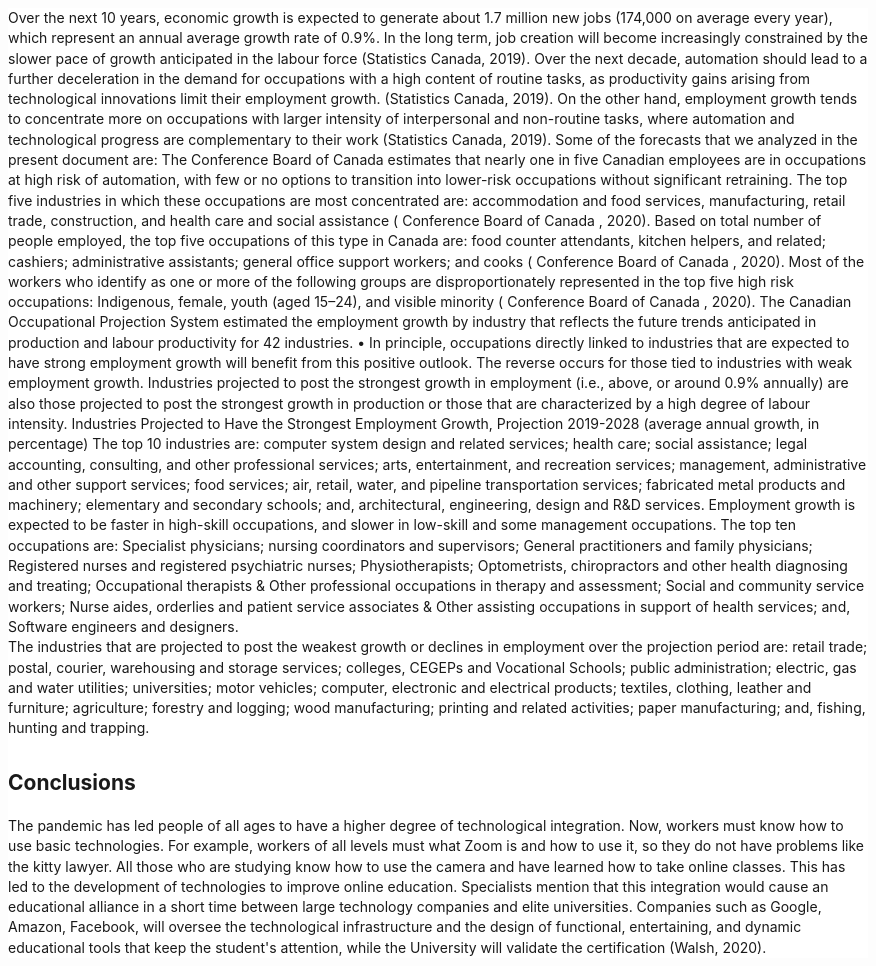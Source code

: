 Over the next 10 years, economic growth is expected to generate about 1.7 million new jobs (174,000 on average every year), which represent an annual average growth rate of 0.9%. In the long term, job creation will become increasingly constrained by the slower pace of growth anticipated in the labour force (Statistics Canada, 2019).
Over the next decade, automation should lead to a further deceleration in the demand for occupations with a high content of routine tasks, as productivity gains arising from technological innovations limit their employment growth. (Statistics Canada, 2019). On the other hand, employment growth tends to concentrate more on occupations with larger intensity of interpersonal and non-routine tasks, where automation and technological progress are complementary to their work (Statistics Canada, 2019).
Some of the forecasts that we analyzed in the present document are:
The Conference Board of Canada estimates that nearly one in five Canadian employees are in occupations at high risk of automation, with few or no options to transition into lower-risk occupations without significant retraining. The top five industries in which these occupations are most concentrated are: accommodation and food services, manufacturing, retail trade, construction, and health care and social assistance ( Conference Board of Canada , 2020).
Based on total number of people employed, the top five occupations of this type in Canada are: food counter attendants, kitchen helpers, and related; cashiers; administrative assistants; general office support workers; and cooks ( Conference Board of Canada , 2020).
Most of the workers who identify as one or more of the following groups are disproportionately represented in the top five high risk occupations: Indigenous, female, youth (aged 15–24), and visible minority ( Conference Board of Canada , 2020).
The Canadian Occupational Projection System estimated the employment growth by industry that reflects the future trends anticipated in production and labour productivity for 42 industries.
•	In principle, occupations directly linked to industries that are expected to have strong employment growth will benefit from this positive outlook. The reverse occurs for those tied to industries with weak employment growth.
Industries projected to post the strongest growth in employment (i.e., above, or around 0.9% annually) are also those projected to post the strongest growth in production or those that are characterized by a high degree of labour intensity. 
Industries Projected to Have the Strongest Employment Growth, Projection 2019-2028 (average annual growth, in percentage)
The top 10 industries are: computer system design and related services; health care; social assistance; legal accounting, consulting, and other professional services; arts, entertainment, and recreation services; management, administrative and other support services; food services; air, retail, water, and pipeline transportation services; fabricated metal products and machinery; elementary and secondary schools; and, architectural, engineering, design and R&D services. 
Employment growth is expected to be faster in high-skill occupations, and slower in low-skill and some management occupations. The top ten occupations are: Specialist physicians; nursing coordinators and supervisors; General practitioners and family physicians; Registered nurses and registered psychiatric nurses; Physiotherapists; Optometrists, chiropractors and other health diagnosing and treating; 
Occupational therapists & Other professional occupations in therapy and assessment; Social and community service workers; Nurse aides, orderlies and patient service associates & Other assisting occupations in support of health services; and, Software engineers and designers.  
The industries that are projected to post the weakest growth or declines in employment over the projection period are: retail trade; postal, courier, warehousing and storage services; colleges, CEGEPs and Vocational Schools; public administration; electric, gas and water utilities; universities; motor vehicles; computer, electronic and electrical products; textiles, clothing, leather and furniture; agriculture; forestry and logging; wood manufacturing; printing and related activities; paper manufacturing; and, fishing, hunting and trapping. 
## Conclusions 
The pandemic has led people of all ages to have a higher degree of technological integration. Now, workers must know how to use basic technologies. For example, workers of all levels must what Zoom is and how to use it, so they do not have problems like the kitty lawyer. All those who are studying know how to use the camera and have learned how to take online classes. This has led to the development of technologies to improve online education. Specialists mention that this integration would cause an educational alliance in a short time between large technology companies and elite universities. Companies such as Google, Amazon, Facebook, will oversee the technological infrastructure and the design of functional, entertaining, and dynamic educational tools that keep the student's attention, while the University will validate the certification (Walsh, 2020).